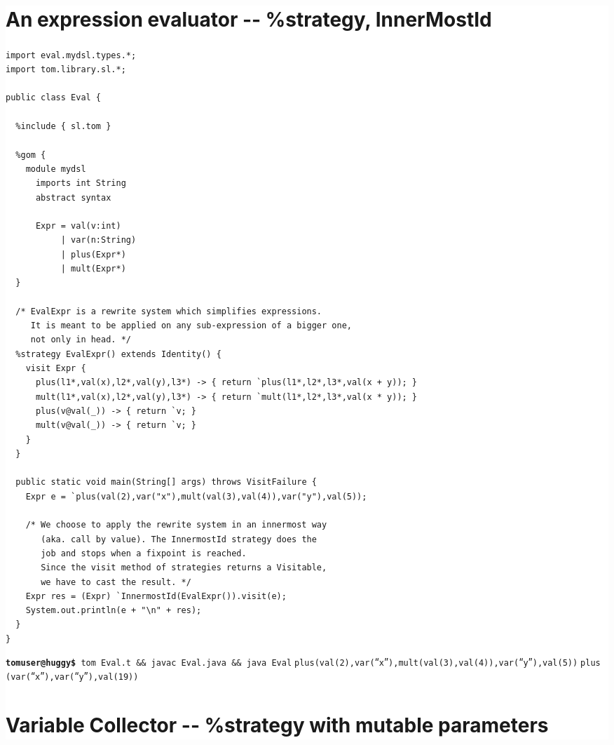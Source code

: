 An expression evaluator -- %strategy, InnerMostId
=================================================

``` tom
import eval.mydsl.types.*;
import tom.library.sl.*;

public class Eval {

  %include { sl.tom }

  %gom {
    module mydsl
      imports int String
      abstract syntax

      Expr = val(v:int)
           | var(n:String)
           | plus(Expr*)
           | mult(Expr*)
  }

  /* EvalExpr is a rewrite system which simplifies expressions.
     It is meant to be applied on any sub-expression of a bigger one,
     not only in head. */
  %strategy EvalExpr() extends Identity() {
    visit Expr {
      plus(l1*,val(x),l2*,val(y),l3*) -> { return `plus(l1*,l2*,l3*,val(x + y)); }
      mult(l1*,val(x),l2*,val(y),l3*) -> { return `mult(l1*,l2*,l3*,val(x * y)); }
      plus(v@val(_)) -> { return `v; }
      mult(v@val(_)) -> { return `v; }
    }
  }

  public static void main(String[] args) throws VisitFailure {
    Expr e = `plus(val(2),var("x"),mult(val(3),val(4)),var("y"),val(5));

    /* We choose to apply the rewrite system in an innermost way
       (aka. call by value). The InnermostId strategy does the
       job and stops when a fixpoint is reached.
       Since the visit method of strategies returns a Visitable,
       we have to cast the result. */
    Expr res = (Expr) `InnermostId(EvalExpr()).visit(e);
    System.out.println(e + "\n" + res);
  }
}
```

**`tomuser@huggy$`**` tom Eval.t && javac Eval.java && java Eval`
`plus(val(2),var(`“`x`”`),mult(val(3),val(4)),var(`“`y`”`),val(5))`
`plus(var(`“`x`”`),var(`“`y`”`),val(19))`

Variable Collector -- %strategy with mutable parameters
=======================================================
